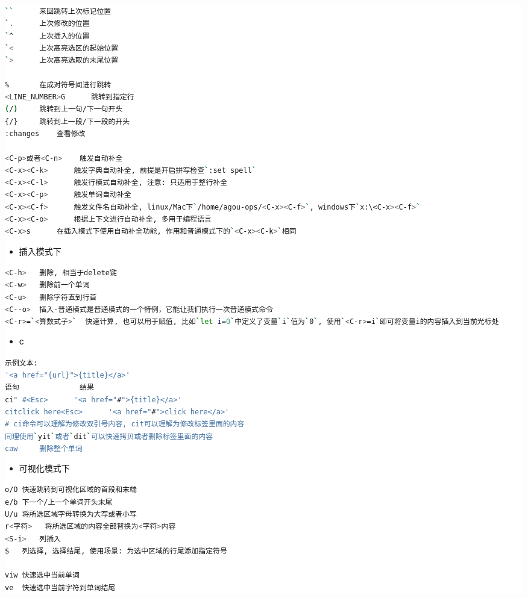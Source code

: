 ```bash
``		来回跳转上次标记位置
`.		上次修改的位置
`^		上次插入的位置
`<		上次高亮选区的起始位置
`>		上次高亮选取的末尾位置

%		在成对符号间进行跳转
<LINE_NUMBER>G		跳转到指定行
(/)		跳转到上一句/下一句开头
{/}		跳转到上一段/下一段的开头
:changes	查看修改

<C-p>或者<C-n>	触发自动补全
<C-x><C-k>		触发字典自动补全, 前提是开启拼写检查`:set spell`
<C-x><C-l>		触发行模式自动补全, 注意: 只适用于整行补全
<C-x><C-p>		触发单词自动补全
<C-x><C-f>		触发文件名自动补全, linux/Mac下`/home/agou-ops/<C-x><C-f>`, windows下`x:\<C-x><C-f>`
<C-x><C-o>		根据上下文进行自动补全, 多用于编程语言
<C-x>s		在插入模式下使用自动补全功能, 作用和普通模式下的`<C-x><C-k>`相同
```

- 插入模式下

```bash
<C-h>	删除, 相当于delete键
<C-w>	删除前一个单词
<C-u>	删除字符直到行首
<C--o>	插入-普通模式是普通模式的一个特例，它能让我们执行一次普通模式命令
<C-r>=`<算数式子>`	快速计算, 也可以用于赋值, 比如`let i=0`中定义了变量`i`值为`0`, 使用`<C-r>=i`即可将变量i的内容插入到当前光标处
```

- c

```bash
示例文本: 
'<a href="{url}">{title}</a>'
语句				结果
ci" #<Esc>		'<a href="#">{title}</a>'
citclick here<Esc>		'<a href="#">click here</a>'
# ci命令可以理解为修改双引号内容, cit可以理解为修改标签里面的内容
同理使用`yit`或者`dit`可以快速拷贝或者删除标签里面的内容
caw		删除整个单词
```

- 可视化模式下

```bash
o/O	快速跳转到可视化区域的首段和末端
e/b	下一个/上一个单词开头末尾
U/u	将所选区域字母转换为大写或者小写
r<字符>	将所选区域的内容全部替换为<字符>内容
<S-i>	列插入
$	列选择, 选择结尾, 使用场景: 为选中区域的行尾添加指定符号

viw	快速选中当前单词
ve  快速选中当前字符到单词结尾
```
